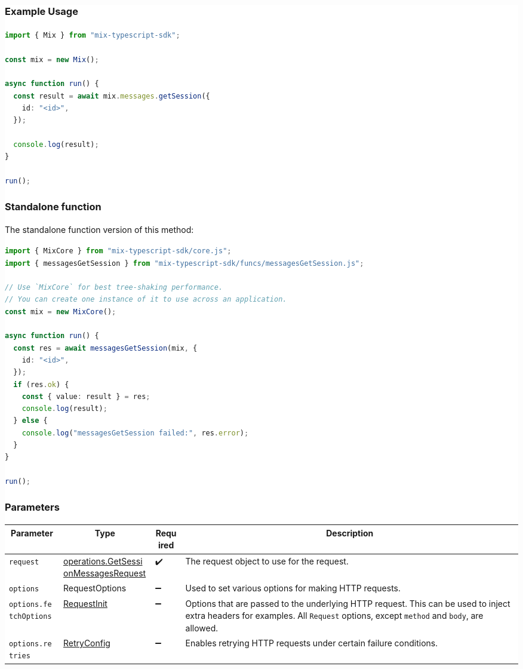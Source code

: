 ### Example Usage


```typescript
import { Mix } from "mix-typescript-sdk";

const mix = new Mix();

async function run() {
  const result = await mix.messages.getSession({
    id: "<id>",
  });

  console.log(result);
}

run();
```

### Standalone function

The standalone function version of this method:

```typescript
import { MixCore } from "mix-typescript-sdk/core.js";
import { messagesGetSession } from "mix-typescript-sdk/funcs/messagesGetSession.js";

// Use `MixCore` for best tree-shaking performance.
// You can create one instance of it to use across an application.
const mix = new MixCore();

async function run() {
  const res = await messagesGetSession(mix, {
    id: "<id>",
  });
  if (res.ok) {
    const { value: result } = res;
    console.log(result);
  } else {
    console.log("messagesGetSession failed:", res.error);
  }
}

run();
```

### Parameters

| Parameter                                                                                                                                                                      | Type                                                                                                                                                                           | Required                                                                                                                                                                       | Description                                                                                                                                                                    |
| ------------------------------------------------------------------------------------------------------------------------------------------------------------------------------ | ------------------------------------------------------------------------------------------------------------------------------------------------------------------------------ | ------------------------------------------------------------------------------------------------------------------------------------------------------------------------------ | ------------------------------------------------------------------------------------------------------------------------------------------------------------------------------ |
| `request`                                                                                                                                                                      | [operations.GetSessionMessagesRequest](../../models/operations/getsessionmessagesrequest.md)                                                                                   | :heavy_check_mark:                                                                                                                                                             | The request object to use for the request.                                                                                                                                     |
| `options`                                                                                                                                                                      | RequestOptions                                                                                                                                                                 | :heavy_minus_sign:                                                                                                                                                             | Used to set various options for making HTTP requests.                                                                                                                          |
| `options.fetchOptions`                                                                                                                                                         | [RequestInit](https://developer.mozilla.org/en-US/docs/Web/API/Request/Request#options)                                                                                        | :heavy_minus_sign:                                                                                                                                                             | Options that are passed to the underlying HTTP request. This can be used to inject extra headers for examples. All `Request` options, except `method` and `body`, are allowed. |
| `options.retries`                                                                                                                                                              | [RetryConfig](../../lib/utils/retryconfig.md)                                                                                                                                  | :heavy_minus_sign:                                                                                                                                                             | Enables retrying HTTP requests under certain failure conditions.                                                                                                               |
